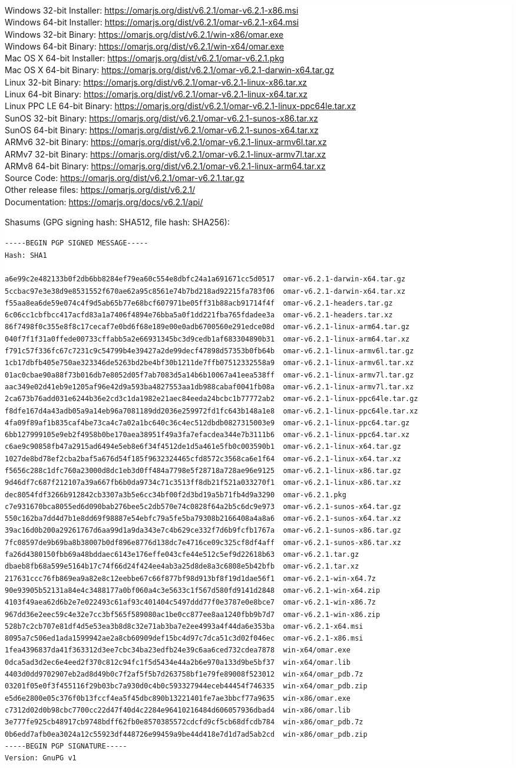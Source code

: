 
Windows 32-bit Installer: https://omarjs.org/dist/v6.2.1/omar-v6.2.1-x86.msi<br>
Windows 64-bit Installer: https://omarjs.org/dist/v6.2.1/omar-v6.2.1-x64.msi<br>
Windows 32-bit Binary: https://omarjs.org/dist/v6.2.1/win-x86/omar.exe<br>
Windows 64-bit Binary: https://omarjs.org/dist/v6.2.1/win-x64/omar.exe<br>
Mac OS X 64-bit Installer: https://omarjs.org/dist/v6.2.1/omar-v6.2.1.pkg<br>
Mac OS X 64-bit Binary: https://omarjs.org/dist/v6.2.1/omar-v6.2.1-darwin-x64.tar.gz<br>
Linux 32-bit Binary: https://omarjs.org/dist/v6.2.1/omar-v6.2.1-linux-x86.tar.xz<br>
Linux 64-bit Binary: https://omarjs.org/dist/v6.2.1/omar-v6.2.1-linux-x64.tar.xz<br>
Linux PPC LE 64-bit Binary: https://omarjs.org/dist/v6.2.1/omar-v6.2.1-linux-ppc64le.tar.xz<br>
SunOS 32-bit Binary: https://omarjs.org/dist/v6.2.1/omar-v6.2.1-sunos-x86.tar.xz<br>
SunOS 64-bit Binary: https://omarjs.org/dist/v6.2.1/omar-v6.2.1-sunos-x64.tar.xz<br>
ARMv6 32-bit Binary: https://omarjs.org/dist/v6.2.1/omar-v6.2.1-linux-armv6l.tar.xz<br>
ARMv7 32-bit Binary: https://omarjs.org/dist/v6.2.1/omar-v6.2.1-linux-armv7l.tar.xz<br>
ARMv8 64-bit Binary: https://omarjs.org/dist/v6.2.1/omar-v6.2.1-linux-arm64.tar.xz<br>
Source Code: https://omarjs.org/dist/v6.2.1/omar-v6.2.1.tar.gz<br>
Other release files: https://omarjs.org/dist/v6.2.1/<br>
Documentation: https://omarjs.org/docs/v6.2.1/api/

Shasums (GPG signing hash: SHA512, file hash: SHA256):
```
-----BEGIN PGP SIGNED MESSAGE-----
Hash: SHA1

a6e99c2e482133b0f2db6bb8284ef79ea60c554e8dbfc24a1a691671cc5d0517  omar-v6.2.1-darwin-x64.tar.gz
5ccbac97e3e38d9e8531552f670ae62a95c8561e74b7bd218ad92215fa783f06  omar-v6.2.1-darwin-x64.tar.xz
f55aa8ea6de59e074c4f9d5ab65b77e68bcf607971be05ff31b88acb91714f4f  omar-v6.2.1-headers.tar.gz
6c06cc1cbfbcc417acfd83a1a7406f4894e76bba5a0f1dd221fba765fdadee3a  omar-v6.2.1-headers.tar.xz
86f7498f0c355e8f8c17cecaf7e0bd6f68e189e00e0adb6700560e291edce08d  omar-v6.2.1-linux-arm64.tar.gz
040f7f1f31a0ffede00733cffabb5a2e66931345bc3d9cedb1af683304890b31  omar-v6.2.1-linux-arm64.tar.xz
f791c57f336fc67c7231c9c54799b4e39427a2de99decf47898d57353b0fb64b  omar-v6.2.1-linux-armv6l.tar.gz
1cb17dbfb405e750ae323346de5263bd2be4bf30b1211de7ffb07512332558a9  omar-v6.2.1-linux-armv6l.tar.xz
01ac0cbae90a88f73b016db7e8052d05f7ab7083d5a14b6b10067a41eea538ff  omar-v6.2.1-linux-armv7l.tar.gz
aac349e02d41eb9e1205af96e42d9a593ba4827553aa1db988cabaf0041fb08a  omar-v6.2.1-linux-armv7l.tar.xz
2ca673b76add031e6244b36e2cd3c1da1982e21aec84eeda24bcbc1b77772ab2  omar-v6.2.1-linux-ppc64le.tar.gz
f8dfe167d4a43adb05a9a14eb96a7081189dd2036e259972fd1fc643b148a1e8  omar-v6.2.1-linux-ppc64le.tar.xz
4fa09f89af1b835caf4be73ca4c7a02a1bc640c36c4ec512dbdb0827315003e9  omar-v6.2.1-linux-ppc64.tar.gz
6bb127999105e9eb2f4958b0be170aea38951f49a3fa7efacdea344e7b3111b6  omar-v6.2.1-linux-ppc64.tar.xz
c6ae9c90858fb47a2915ad6494e5eb8e6f34f4512de1d5a461e5fb0c003590b1  omar-v6.2.1-linux-x64.tar.gz
1027de8bd78ef2cba2baf5a676d54f185f9632324465cfd8572c3568ca6e1f64  omar-v6.2.1-linux-x64.tar.xz
f5656c288c1dfc760a23000d8dc1eb3d0ff484a7798e5f28718a728ae96e9125  omar-v6.2.1-linux-x86.tar.gz
9d46df7c687f212107a39a667fb6b0da9734c71c3513ff8db21f521a033270f1  omar-v6.2.1-linux-x86.tar.xz
dec8054fdf3266b912842cb3307a3b5e6cc34bf00f2d3bd19a5b71fb4d9a3290  omar-v6.2.1.pkg
c7e931670bca8055ed6d090bab276bee5c2db570e74c0828f64a2b5c6dc9e973  omar-v6.2.1-sunos-x64.tar.gz
550c162ba7dd4d7b1e8dd69f98887e54ebfc79a5fe5ba79308b2166408a4a8a6  omar-v6.2.1-sunos-x64.tar.xz
39ac16d0b200a29261767d6aa99d1a9da343e7c4b629ce332f7d6b9fcfb1767a  omar-v6.2.1-sunos-x86.tar.gz
7fc08597de9b69ba8b38007b0df896e8776d138dc7e4716ce09c325cf8df4aff  omar-v6.2.1-sunos-x86.tar.xz
fa26d4380150fbb69a48bddaec6143e176effe043cfe44e512c5ef9d22618b63  omar-v6.2.1.tar.gz
dbaeb8fb68a599e5164b17c74f66d24f424ee4ab3a25d8de8a3c6808e5b42bfb  omar-v6.2.1.tar.xz
217631ccc76fb869ea9a82e8c12eebbe67c66f877bf98d913bf8f19d1dae56f1  omar-v6.2.1-win-x64.7z
90e93905b52131a84e4c3488177a0bf060a4c3e5633c1f567d580fd9141d2848  omar-v6.2.1-win-x64.zip
4103f49aea62d6b2e7e022493c61af93c401404c5497ddd77f0e3787e0e8bce7  omar-v6.2.1-win-x86.7z
967dd36e2eec59c4e32e7cc3bf565f589080ac1be0cc877ee8aa1240fbb9b7d7  omar-v6.2.1-win-x86.zip
528b7c2cb707e81df4d5e53ea3b8d8c32e71ab3ba7e2ee4993a4f44da6e353ba  omar-v6.2.1-x64.msi
8095a7c506ed1ada1599942ae2a8cb60909def15bc4d97c7dca51c3d02f046ec  omar-v6.2.1-x86.msi
1fea4396837da41f363312d3ee7cbc34ba23edfb24e39c6aa6ced732cdea7878  win-x64/omar.exe
0dca5ad3d2ec6e4eed2f370c812c94fc1f5d5434e44a2b6e970a133d9be5bf37  win-x64/omar.lib
4403d0dd9702907eb2ad8d49b0c7f2af5f5b7d263758bf1e79fe89008f523012  win-x64/omar_pdb.7z
03201f05e0f3f455116f29b03bc7a930d0c4b0c593327944eceb44454f746335  win-x64/omar_pdb.zip
e5d6e2800e05c376f0b13fccf4ea5f45dbc890b13221401fe7ae3bbcf77a9635  win-x86/omar.exe
c7312d02d0b98cbc7700cc22d47f40d4c2284e96410216484d606057936dbad4  win-x86/omar.lib
3e777fe925cb48917cb9748bdff62fb0e8570385572cdcfd9cf5cb68dfcdb784  win-x86/omar_pdb.7z
0b6edd7afb0ea3024a12c55923df448726e99459a9be44d418e7d1d7ad5ab2cd  win-x86/omar_pdb.zip
-----BEGIN PGP SIGNATURE-----
Version: GnuPG v1
```